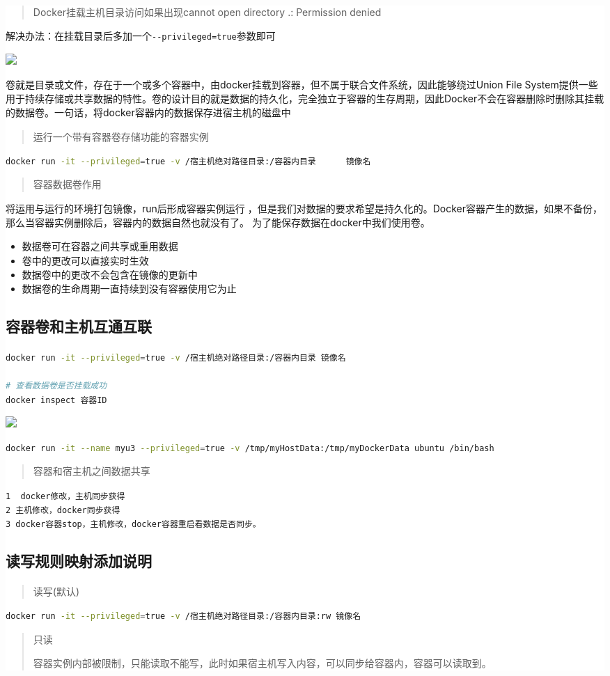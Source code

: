 > Docker挂载主机目录访问如果出现cannot open directory .: Permission denied

解决办法：在挂载目录后多加一个`--privileged=true`参数即可

![](https://cyan-images.oss-cn-shanghai.aliyuncs.com/images/04-docker-20230715-32.png)

卷就是目录或文件，存在于一个或多个容器中，由docker挂载到容器，但不属于联合文件系统，因此能够绕过Union File System提供一些用于持续存储或共享数据的特性。卷的设计目的就是数据的持久化，完全独立于容器的生存周期，因此Docker不会在容器删除时删除其挂载的数据卷。一句话，将docker容器内的数据保存进宿主机的磁盘中

> 运行一个带有容器卷存储功能的容器实例

```bash
docker run -it --privileged=true -v /宿主机绝对路径目录:/容器内目录      镜像名
```

> 容器数据卷作用

将运用与运行的环境打包镜像，run后形成容器实例运行 ，但是我们对数据的要求希望是持久化的。Docker容器产生的数据，如果不备份，那么当容器实例删除后，容器内的数据自然也就没有了。
为了能保存数据在docker中我们使用卷。

* 数据卷可在容器之间共享或重用数据
* 卷中的更改可以直接实时生效 
* 数据卷中的更改不会包含在镜像的更新中
* 数据卷的生命周期一直持续到没有容器使用它为止

## 容器卷和主机互通互联

```bash
docker run -it --privileged=true -v /宿主机绝对路径目录:/容器内目录 镜像名

# 查看数据卷是否挂载成功
docker inspect 容器ID
```

![](https://cyan-images.oss-cn-shanghai.aliyuncs.com/images/04-docker-20230715-33.png)

```bash
docker run -it --name myu3 --privileged=true -v /tmp/myHostData:/tmp/myDockerData ubuntu /bin/bash
```

> 容器和宿主机之间数据共享

```bash
1  docker修改，主机同步获得 
2 主机修改，docker同步获得
3 docker容器stop，主机修改，docker容器重启看数据是否同步。
```

## 读写规则映射添加说明

> 读写(默认)

```bash
docker run -it --privileged=true -v /宿主机绝对路径目录:/容器内目录:rw 镜像名
```

> 只读
>
> 容器实例内部被限制，只能读取不能写，此时如果宿主机写入内容，可以同步给容器内，容器可以读取到。
